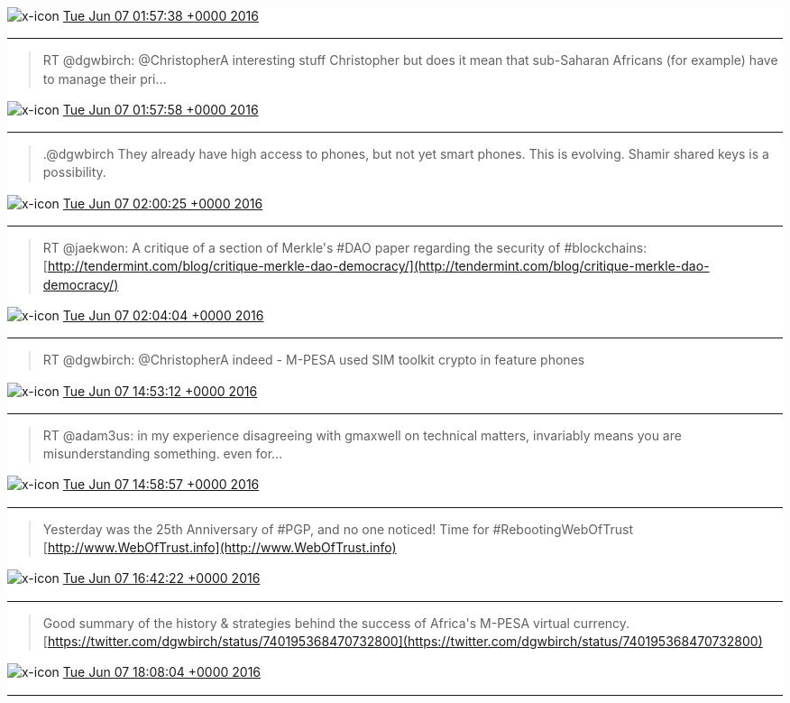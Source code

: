 <img src="{{ site.url }}{{ site.baseurl }}/assets/images/media/tweet.ico" alt="x-icon" width="30" /> [Tue Jun 07 01:57:38 +0000 2016](https://twitter.com/ChristopherA/status/739999729367408640)

----

> RT @dgwbirch: @ChristopherA interesting stuff Christopher but does it mean that sub-Saharan Africans (for example) have to manage their pri…

<img src="{{ site.url }}{{ site.baseurl }}/assets/images/media/tweet.ico" alt="x-icon" width="30" /> [Tue Jun 07 01:57:58 +0000 2016](https://twitter.com/ChristopherA/status/739999811902918656)

----



> .@dgwbirch They already have high access to phones, but not yet smart phones. This is evolving. Shamir shared keys is a possibility.

<img src="{{ site.url }}{{ site.baseurl }}/assets/images/media/tweet.ico" alt="x-icon" width="30" /> [Tue Jun 07 02:00:25 +0000 2016](https://twitter.com/ChristopherA/status/740000427794567168)

----

> RT @jaekwon: A critique of a section of Merkle's #DAO paper regarding the security of #blockchains: [http://tendermint.com/blog/critique-merkle-dao-democracy/](http://tendermint.com/blog/critique-merkle-dao-democracy/)

<img src="{{ site.url }}{{ site.baseurl }}/assets/images/media/tweet.ico" alt="x-icon" width="30" /> [Tue Jun 07 02:04:04 +0000 2016](https://twitter.com/ChristopherA/status/740001345583730688)

----

> RT @dgwbirch: @ChristopherA indeed - M-PESA used SIM toolkit crypto in feature phones

<img src="{{ site.url }}{{ site.baseurl }}/assets/images/media/tweet.ico" alt="x-icon" width="30" /> [Tue Jun 07 14:53:12 +0000 2016](https://twitter.com/ChristopherA/status/740194904718999552)

----

> RT @adam3us: in my experience disagreeing with gmaxwell on technical matters, invariably means you are misunderstanding something. even for…

<img src="{{ site.url }}{{ site.baseurl }}/assets/images/media/tweet.ico" alt="x-icon" width="30" /> [Tue Jun 07 14:58:57 +0000 2016](https://twitter.com/ChristopherA/status/740196353842634752)

----

> Yesterday was the 25th Anniversary of #PGP, and no one noticed! Time for #RebootingWebOfTrust [http://www.WebOfTrust.info](http://www.WebOfTrust.info)

<img src="{{ site.url }}{{ site.baseurl }}/assets/images/media/tweet.ico" alt="x-icon" width="30" /> [Tue Jun 07 16:42:22 +0000 2016](https://twitter.com/ChristopherA/status/740222378102296576)

----

> Good summary of the history &amp; strategies behind the success of Africa's M-PESA virtual currency. [https://twitter.com/dgwbirch/status/740195368470732800](https://twitter.com/dgwbirch/status/740195368470732800)

<img src="{{ site.url }}{{ site.baseurl }}/assets/images/media/tweet.ico" alt="x-icon" width="30" /> [Tue Jun 07 18:08:04 +0000 2016](https://twitter.com/ChristopherA/status/740243945746108417)

----
